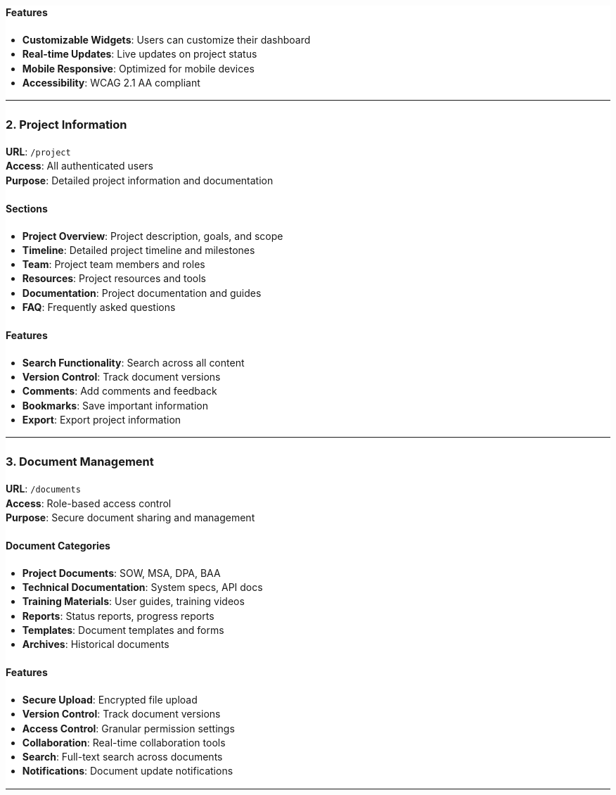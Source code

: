 #### Features
- **Customizable Widgets**: Users can customize their dashboard
- **Real-time Updates**: Live updates on project status
- **Mobile Responsive**: Optimized for mobile devices
- **Accessibility**: WCAG 2.1 AA compliant

---

### 2. Project Information
**URL**: `/project`  
**Access**: All authenticated users  
**Purpose**: Detailed project information and documentation

#### Sections
- **Project Overview**: Project description, goals, and scope
- **Timeline**: Detailed project timeline and milestones
- **Team**: Project team members and roles
- **Resources**: Project resources and tools
- **Documentation**: Project documentation and guides
- **FAQ**: Frequently asked questions

#### Features
- **Search Functionality**: Search across all content
- **Version Control**: Track document versions
- **Comments**: Add comments and feedback
- **Bookmarks**: Save important information
- **Export**: Export project information

---

### 3. Document Management
**URL**: `/documents`  
**Access**: Role-based access control  
**Purpose**: Secure document sharing and management

#### Document Categories
- **Project Documents**: SOW, MSA, DPA, BAA
- **Technical Documentation**: System specs, API docs
- **Training Materials**: User guides, training videos
- **Reports**: Status reports, progress reports
- **Templates**: Document templates and forms
- **Archives**: Historical documents

#### Features
- **Secure Upload**: Encrypted file upload
- **Version Control**: Track document versions
- **Access Control**: Granular permission settings
- **Collaboration**: Real-time collaboration tools
- **Search**: Full-text search across documents
- **Notifications**: Document update notifications

---